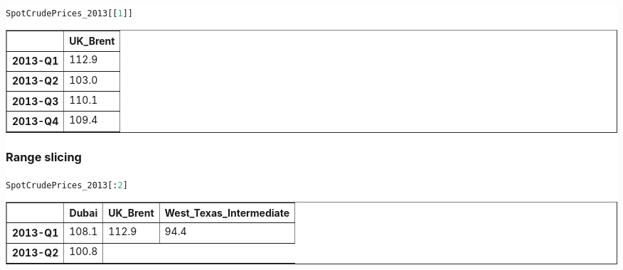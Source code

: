 


```python
SpotCrudePrices_2013[[1]]
```




<div>
<table border="1" class="dataframe">
  <thead>
    <tr style="text-align: right;">
      <th></th>
      <th>UK_Brent</th>
    </tr>
  </thead>
  <tbody>
    <tr>
      <th>2013-Q1</th>
      <td>112.9</td>
    </tr>
    <tr>
      <th>2013-Q2</th>
      <td>103.0</td>
    </tr>
    <tr>
      <th>2013-Q3</th>
      <td>110.1</td>
    </tr>
    <tr>
      <th>2013-Q4</th>
      <td>109.4</td>
    </tr>
  </tbody>
</table>
</div>



### Range slicing


```python
SpotCrudePrices_2013[:2]
```




<div>
<table border="1" class="dataframe">
  <thead>
    <tr style="text-align: right;">
      <th></th>
      <th>Dubai</th>
      <th>UK_Brent</th>
      <th>West_Texas_Intermediate</th>
    </tr>
  </thead>
  <tbody>
    <tr>
      <th>2013-Q1</th>
      <td>108.1</td>
      <td>112.9</td>
      <td>94.4</td>
    </tr>
    <tr>
      <th>2013-Q2</th>
      <td>100.8</td>